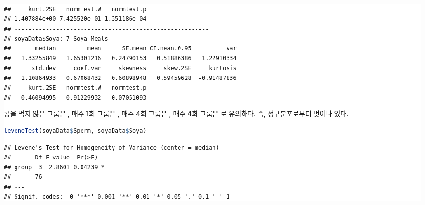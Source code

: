     ##     kurt.2SE   normtest.W   normtest.p 
    ## 1.407884e+00 7.425520e-01 1.351186e-04 
    ## -------------------------------------------------------- 
    ## soyaData$Soya: 7 Soya Meals
    ##       median         mean      SE.mean CI.mean.0.95          var 
    ##   1.33255849   1.65301216   0.24790153   0.51886386   1.22910334 
    ##      std.dev     coef.var     skewness     skew.2SE     kurtosis 
    ##   1.10864933   0.67068432   0.60898948   0.59459628  -0.91487836 
    ##     kurt.2SE   normtest.W   normtest.p 
    ##  -0.46094995   0.91229932   0.07051093

콩을 먹지 않은 그룹은 ![W(20) = .805, p =
.001](https://latex.codecogs.com/png.latex?W%2820%29%20%3D%20.805%2C%20p%20%3D%20.001
"W(20) = .805, p = .001"), 매주 1회 그룹은 ![W(20) = .826, p =
.002](https://latex.codecogs.com/png.latex?W%2820%29%20%3D%20.826%2C%20p%20%3D%20.002
"W(20) = .826, p = .002"), 매주 4회 그룹은 ![W(20) = .826, p =
.002](https://latex.codecogs.com/png.latex?W%2820%29%20%3D%20.826%2C%20p%20%3D%20.002
"W(20) = .826, p = .002"), 매주 4회 그룹은 ![W(20) = .743, p \<
.001](https://latex.codecogs.com/png.latex?W%2820%29%20%3D%20.743%2C%20p%20%3C%20.001
"W(20) = .743, p \< .001")로 유의하다. 즉, 정규분포로부터 벗어나 있다.

``` r
leveneTest(soyaData$Sperm, soyaData$Soya)
```

    ## Levene's Test for Homogeneity of Variance (center = median)
    ##       Df F value  Pr(>F)  
    ## group  3  2.8601 0.04239 *
    ##       76                  
    ## ---
    ## Signif. codes:  0 '***' 0.001 '**' 0.01 '*' 0.05 '.' 0.1 ' ' 1
